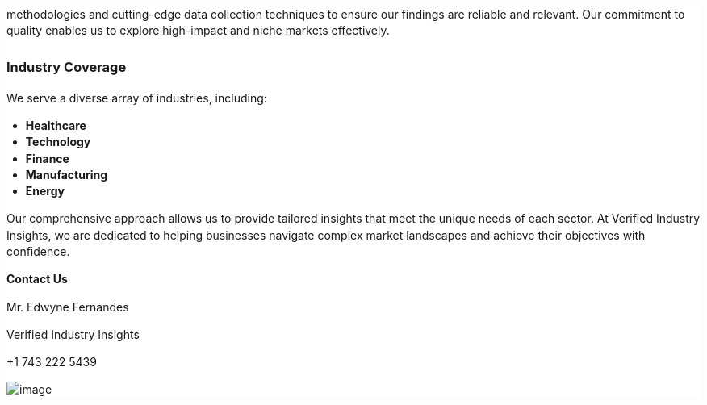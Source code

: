 methodologies and cutting-edge data collection techniques to ensure our findings are reliable and relevant. Our commitment to quality enables us to explore high-impact and niche markets effectively.</p><h3>Industry Coverage</h3><p>We serve a diverse array of industries, including:</p><ul><li><strong>Healthcare</strong></li><li><strong>Technology</strong></li><li><strong>Finance</strong></li><li><strong>Manufacturing</strong></li><li><strong>Energy</strong></li></ul><p>Our comprehensive approach allows us to provide tailored insights that meet the unique needs of each sector. At Verified Industry Insights, we are dedicated to helping businesses navigate complex market landscapes and achieve their objectives with confidence.</p><p><strong>Contact Us</strong></p><p>Mr. Edwyne Fernandes</p><p><a href="https://www.verifiedindustryinsights.com/">Verified Industry Insights</a></p><p>+1 743 222 5439</p>
![image](https://github.com/user-attachments/assets/dd035c67-3355-4d17-86e8-c342b3157d45)

